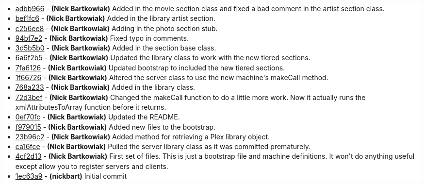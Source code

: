  * [adbb966](../../commit/adbb966) - __(Nick Bartkowiak)__ Added in the movie section class and fixed a bad comment in the artist section class.
 * [bef1fc6](../../commit/bef1fc6) - __(Nick Bartkowiak)__ Added in the library artist section.
 * [c256ee8](../../commit/c256ee8) - __(Nick Bartkowiak)__ Adding in the photo section stub.
 * [94bf7e2](../../commit/94bf7e2) - __(Nick Bartkowiak)__ Fixed typo in comments.
 * [3d5b5b0](../../commit/3d5b5b0) - __(Nick Bartkowiak)__ Added in the section base class.
 * [6a6f2b5](../../commit/6a6f2b5) - __(Nick Bartkowiak)__ Updated the library class to work with the new tiered sections.
 * [7fa6126](../../commit/7fa6126) - __(Nick Bartkowiak)__ Updated bootstrap to included the new tiered sections.
 * [1f66726](../../commit/1f66726) - __(Nick Bartkowiak)__ Altered the server class to use the new machine's makeCall method.
 * [768a233](../../commit/768a233) - __(Nick Bartkowiak)__ Added in the library class.
 * [72d3bef](../../commit/72d3bef) - __(Nick Bartkowiak)__ Changed the makeCall function to do a little more work. Now it actually runs the xmlAttributesToArray function before it returns.
 * [0ef70fc](../../commit/0ef70fc) - __(Nick Bartkowiak)__ Updated the README.
 * [f979015](../../commit/f979015) - __(Nick Bartkowiak)__ Added new files to the bootstrap.
 * [23b96c2](../../commit/23b96c2) - __(Nick Bartkowiak)__ Added method for retrieving a Plex library object.
 * [ca16fce](../../commit/ca16fce) - __(Nick Bartkowiak)__ Pulled the server library class as it was committed prematurely.
 * [4cf2d13](../../commit/4cf2d13) - __(Nick Bartkowiak)__ First set of files. This is just a bootstrap file and machine definitions. It won't do anything useful except allow you to register servers and clients.
 * [1ec63a9](../../commit/1ec63a9) - __(nickbart)__ Initial commit
